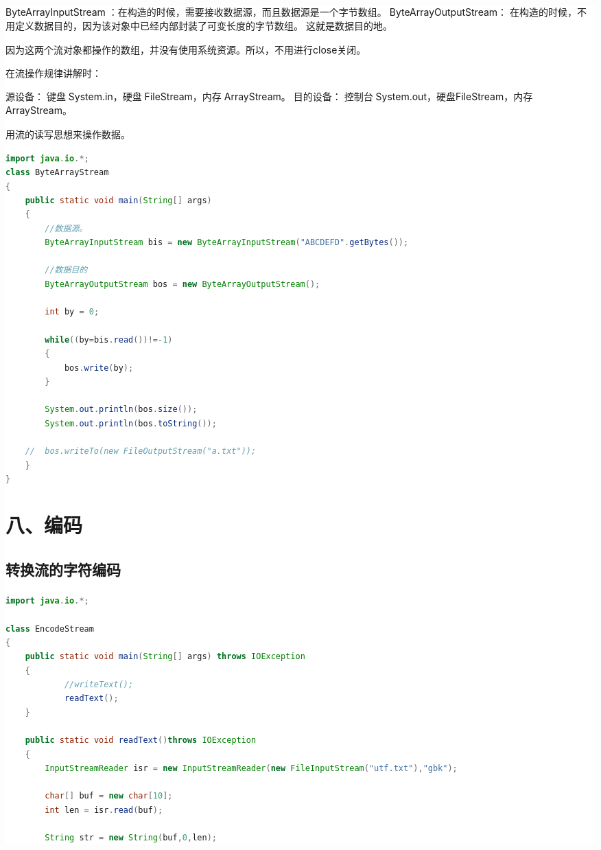 ByteArrayInputStream ：在构造的时候，需要接收数据源，而且数据源是一个字节数组。
ByteArrayOutputStream： 在构造的时候，不用定义数据目的，因为该对象中已经内部封装了可变长度的字节数组。
这就是数据目的地。

因为这两个流对象都操作的数组，并没有使用系统资源。所以，不用进行close关闭。

在流操作规律讲解时：

源设备：
	键盘 System.in，硬盘 FileStream，内存 ArrayStream。
目的设备：
	控制台 System.out，硬盘FileStream，内存 ArrayStream。

用流的读写思想来操作数据。

~~~java
import java.io.*;
class ByteArrayStream 
{
	public static void main(String[] args) 
	{
		//数据源。
		ByteArrayInputStream bis = new ByteArrayInputStream("ABCDEFD".getBytes());

		//数据目的
		ByteArrayOutputStream bos = new ByteArrayOutputStream();

		int by = 0;

		while((by=bis.read())!=-1)
		{
			bos.write(by);
		}

		System.out.println(bos.size());
		System.out.println(bos.toString());

	//	bos.writeTo(new FileOutputStream("a.txt"));
	}
}
~~~

# 八、编码

## 转换流的字符编码

~~~Java
import java.io.*;

class EncodeStream 
{
	public static void main(String[] args) throws IOException 
	{
			//writeText();
			readText();
	}

	public static void readText()throws IOException 
	{
		InputStreamReader isr = new InputStreamReader(new FileInputStream("utf.txt"),"gbk");

		char[] buf = new char[10];
		int len = isr.read(buf);

		String str = new String(buf,0,len);
~~~
